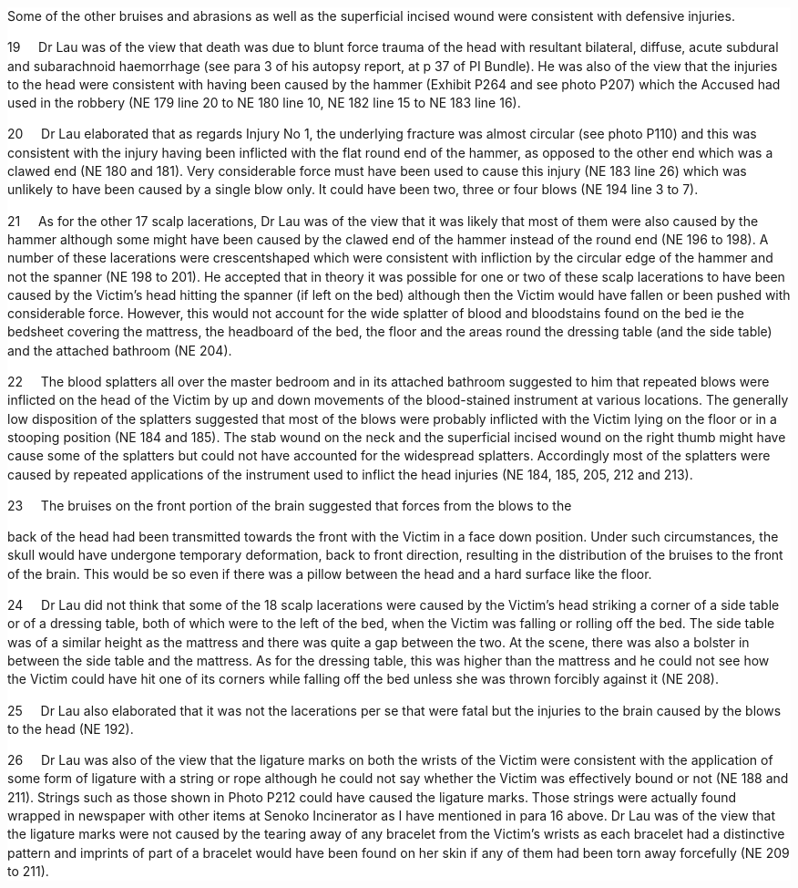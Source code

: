  Some of the other bruises and abrasions as well as the superficial incised wound were consistent with defensive injuries. 

19     Dr Lau was of the view that death was due to blunt force trauma of the head with resultant bilateral, diffuse, acute subdural and subarachnoid haemorrhage (see para 3 of his autopsy report, at p 37 of PI Bundle). He was also of the view that the injuries to the head were consistent with having been caused by the hammer (Exhibit P264 and see photo P207) which the Accused had used in the robbery (NE 179 line 20 to NE 180 line 10, NE 182 line 15 to NE 183 line 16). 

20     Dr Lau elaborated that as regards Injury No 1, the underlying fracture was almost circular (see photo P110) and this was consistent with the injury having been inflicted with the flat round end of the hammer, as opposed to the other end which was a clawed end (NE 180 and 181). Very considerable force must have been used to cause this injury (NE 183 line 26) which was unlikely to have been caused by a single blow only. It could have been two, three or four blows (NE 194 line 3 to 7). 

21     As for the other 17 scalp lacerations, Dr Lau was of the view that it was likely that most of them were also caused by the hammer although some might have been caused by the clawed end of the hammer instead of the round end (NE 196 to 198). A number of these lacerations were crescentshaped which were consistent with infliction by the circular edge of the hammer and not the spanner (NE 198 to 201). He accepted that in theory it was possible for one or two of these scalp lacerations to have been caused by the Victim’s head hitting the spanner (if left on the bed) although then the Victim would have fallen or been pushed with considerable force. However, this would not account for the wide splatter of blood and bloodstains found on the bed ie the bedsheet covering the mattress, the headboard of the bed, the floor and the areas round the dressing table (and the side table) and the attached bathroom (NE 204). 

22     The blood splatters all over the master bedroom and in its attached bathroom suggested to him that repeated blows were inflicted on the head of the Victim by up and down movements of the blood-stained instrument at various locations. The generally low disposition of the splatters suggested that most of the blows were probably inflicted with the Victim lying on the floor or in a stooping position (NE 184 and 185). The stab wound on the neck and the superficial incised wound on the right thumb might have cause some of the splatters but could not have accounted for the widespread splatters. Accordingly most of the splatters were caused by repeated applications of the instrument used to inflict the head injuries (NE 184, 185, 205, 212 and 213). 

23     The bruises on the front portion of the brain suggested that forces from the blows to the 


back of the head had been transmitted towards the front with the Victim in a face down position. Under such circumstances, the skull would have undergone temporary deformation, back to front direction, resulting in the distribution of the bruises to the front of the brain. This would be so even if there was a pillow between the head and a hard surface like the floor. 

24     Dr Lau did not think that some of the 18 scalp lacerations were caused by the Victim’s head striking a corner of a side table or of a dressing table, both of which were to the left of the bed, when the Victim was falling or rolling off the bed. The side table was of a similar height as the mattress and there was quite a gap between the two. At the scene, there was also a bolster in between the side table and the mattress. As for the dressing table, this was higher than the mattress and he could not see how the Victim could have hit one of its corners while falling off the bed unless she was thrown forcibly against it (NE 208). 

25     Dr Lau also elaborated that it was not the lacerations per se that were fatal but the injuries to the brain caused by the blows to the head (NE 192). 

26     Dr Lau was also of the view that the ligature marks on both the wrists of the Victim were consistent with the application of some form of ligature with a string or rope although he could not say whether the Victim was effectively bound or not (NE 188 and 211). Strings such as those shown in Photo P212 could have caused the ligature marks. Those strings were actually found wrapped in newspaper with other items at Senoko Incinerator as I have mentioned in para 16 above. Dr Lau was of the view that the ligature marks were not caused by the tearing away of any bracelet from the Victim’s wrists as each bracelet had a distinctive pattern and imprints of part of a bracelet would have been found on her skin if any of them had been torn away forcefully (NE 209 to 211). 
